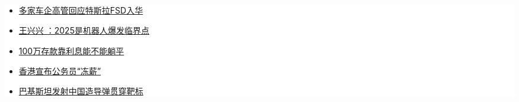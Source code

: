 + [多家车企高管回应特斯拉FSD入华](https://www.toutiao.com/trending/7475651650749861414/%3Fcategory_name%3Dtopic_innerflow%26event_type%3Dhot_board%26log_pb%3D%257B%2522category_name%2522%253A%2522topic_innerflow%2522%252C%2522cluster_type%2522%253A%25222%2522%252C%2522enter_from%2522%253A%2522click_category%2522%252C%2522entrance_hotspot%2522%253A%2522outside%2522%252C%2522event_type%2522%253A%2522hot_board%2522%252C%2522hot_board_cluster_id%2522%253A%25227475651650749861414%2522%252C%2522hot_board_impr_id%2522%253A%252220250227001243E7D9F452C223566B9FEF%2522%252C%2522jump_page%2522%253A%2522hot_board_page%2522%252C%2522location%2522%253A%2522news_hot_card%2522%252C%2522page_location%2522%253A%2522hot_board_page%2522%252C%2522rank%2522%253A%252231%2522%252C%2522source%2522%253A%2522trending_tab%2522%252C%2522style_id%2522%253A%252240132%2522%252C%2522title%2522%253A%2522%25E5%25A4%259A%25E5%25AE%25B6%25E8%25BD%25A6%25E4%25BC%2581%25E9%25AB%2598%25E7%25AE%25A1%25E5%259B%259E%25E5%25BA%2594%25E7%2589%25B9%25E6%2596%25AF%25E6%258B%2589FSD%25E5%2585%25A5%25E5%258D%258E%2522%257D%26rank%3D31%26style_id%3D40132%26topic_id%3D7475651650749861414)

+ [王兴兴 ：2025是机器人爆发临界点](https://www.toutiao.com/trending/7475627311446887962/%3Fcategory_name%3Dtopic_innerflow%26event_type%3Dhot_board%26log_pb%3D%257B%2522category_name%2522%253A%2522topic_innerflow%2522%252C%2522cluster_type%2522%253A%252213%2522%252C%2522enter_from%2522%253A%2522click_category%2522%252C%2522entrance_hotspot%2522%253A%2522outside%2522%252C%2522event_type%2522%253A%2522hot_board%2522%252C%2522hot_board_cluster_id%2522%253A%25227475627311446887962%2522%252C%2522hot_board_impr_id%2522%253A%252220250227001243E7D9F452C223566B9FEF%2522%252C%2522jump_page%2522%253A%2522hot_board_page%2522%252C%2522location%2522%253A%2522news_hot_card%2522%252C%2522page_location%2522%253A%2522hot_board_page%2522%252C%2522rank%2522%253A%252232%2522%252C%2522source%2522%253A%2522trending_tab%2522%252C%2522style_id%2522%253A%252240132%2522%252C%2522title%2522%253A%2522%25E7%258E%258B%25E5%2585%25B4%25E5%2585%25B4%2B%25EF%25BC%259A2025%25E6%2598%25AF%25E6%259C%25BA%25E5%2599%25A8%25E4%25BA%25BA%25E7%2588%2586%25E5%258F%2591%25E4%25B8%25B4%25E7%2595%258C%25E7%2582%25B9%2522%257D%26rank%3D32%26style_id%3D40132%26topic_id%3D7475627311446887962)

+ [100万存款靠利息能不能躺平](https://www.toutiao.com/trending/7475309260289835046/%3Fcategory_name%3Dtopic_innerflow%26event_type%3Dhot_board%26log_pb%3D%257B%2522category_name%2522%253A%2522topic_innerflow%2522%252C%2522cluster_type%2522%253A%25220%2522%252C%2522enter_from%2522%253A%2522click_category%2522%252C%2522entrance_hotspot%2522%253A%2522outside%2522%252C%2522event_type%2522%253A%2522hot_board%2522%252C%2522hot_board_cluster_id%2522%253A%25227475309260289835046%2522%252C%2522hot_board_impr_id%2522%253A%252220250227001243E7D9F452C223566B9FEF%2522%252C%2522jump_page%2522%253A%2522hot_board_page%2522%252C%2522location%2522%253A%2522news_hot_card%2522%252C%2522page_location%2522%253A%2522hot_board_page%2522%252C%2522rank%2522%253A%252233%2522%252C%2522source%2522%253A%2522trending_tab%2522%252C%2522style_id%2522%253A%252240132%2522%252C%2522title%2522%253A%2522100%25E4%25B8%2587%25E5%25AD%2598%25E6%25AC%25BE%25E9%259D%25A0%25E5%2588%25A9%25E6%2581%25AF%25E8%2583%25BD%25E4%25B8%258D%25E8%2583%25BD%25E8%25BA%25BA%25E5%25B9%25B3%2522%257D%26rank%3D33%26style_id%3D40132%26topic_id%3D7475309260289835046)

+ [香港宣布公务员“冻薪”](https://www.toutiao.com/trending/7475233435229995044/%3Fcategory_name%3Dtopic_innerflow%26event_type%3Dhot_board%26log_pb%3D%257B%2522category_name%2522%253A%2522topic_innerflow%2522%252C%2522cluster_type%2522%253A%25220%2522%252C%2522enter_from%2522%253A%2522click_category%2522%252C%2522entrance_hotspot%2522%253A%2522outside%2522%252C%2522event_type%2522%253A%2522hot_board%2522%252C%2522hot_board_cluster_id%2522%253A%25227475233435229995044%2522%252C%2522hot_board_impr_id%2522%253A%252220250227001243E7D9F452C223566B9FEF%2522%252C%2522jump_page%2522%253A%2522hot_board_page%2522%252C%2522location%2522%253A%2522news_hot_card%2522%252C%2522page_location%2522%253A%2522hot_board_page%2522%252C%2522rank%2522%253A%252234%2522%252C%2522source%2522%253A%2522trending_tab%2522%252C%2522style_id%2522%253A%252240132%2522%252C%2522title%2522%253A%2522%25E9%25A6%2599%25E6%25B8%25AF%25E5%25AE%25A3%25E5%25B8%2583%25E5%2585%25AC%25E5%258A%25A1%25E5%2591%2598%25E2%2580%259C%25E5%2586%25BB%25E8%2596%25AA%25E2%2580%259D%2522%257D%26rank%3D34%26style_id%3D40132%26topic_id%3D7475233435229995044)

+ [巴基斯坦发射中国造导弹贯穿靶标](https://www.toutiao.com/trending/7475215953056972838/%3Fcategory_name%3Dtopic_innerflow%26event_type%3Dhot_board%26log_pb%3D%257B%2522category_name%2522%253A%2522topic_innerflow%2522%252C%2522cluster_type%2522%253A%25226%2522%252C%2522enter_from%2522%253A%2522click_category%2522%252C%2522entrance_hotspot%2522%253A%2522outside%2522%252C%2522event_type%2522%253A%2522hot_board%2522%252C%2522hot_board_cluster_id%2522%253A%25227475215953056972838%2522%252C%2522hot_board_impr_id%2522%253A%252220250227001243E7D9F452C223566B9FEF%2522%252C%2522jump_page%2522%253A%2522hot_board_page%2522%252C%2522location%2522%253A%2522news_hot_card%2522%252C%2522page_location%2522%253A%2522hot_board_page%2522%252C%2522rank%2522%253A%252235%2522%252C%2522source%2522%253A%2522trending_tab%2522%252C%2522style_id%2522%253A%252240132%2522%252C%2522title%2522%253A%2522%25E5%25B7%25B4%25E5%259F%25BA%25E6%2596%25AF%25E5%259D%25A6%25E5%258F%2591%25E5%25B0%2584%25E4%25B8%25AD%25E5%259B%25BD%25E9%2580%25A0%25E5%25AF%25BC%25E5%25BC%25B9%25E8%25B4%25AF%25E7%25A9%25BF%25E9%259D%25B6%25E6%25A0%2587%2522%257D%26rank%3D35%26style_id%3D40132%26topic_id%3D7475215953056972838)
